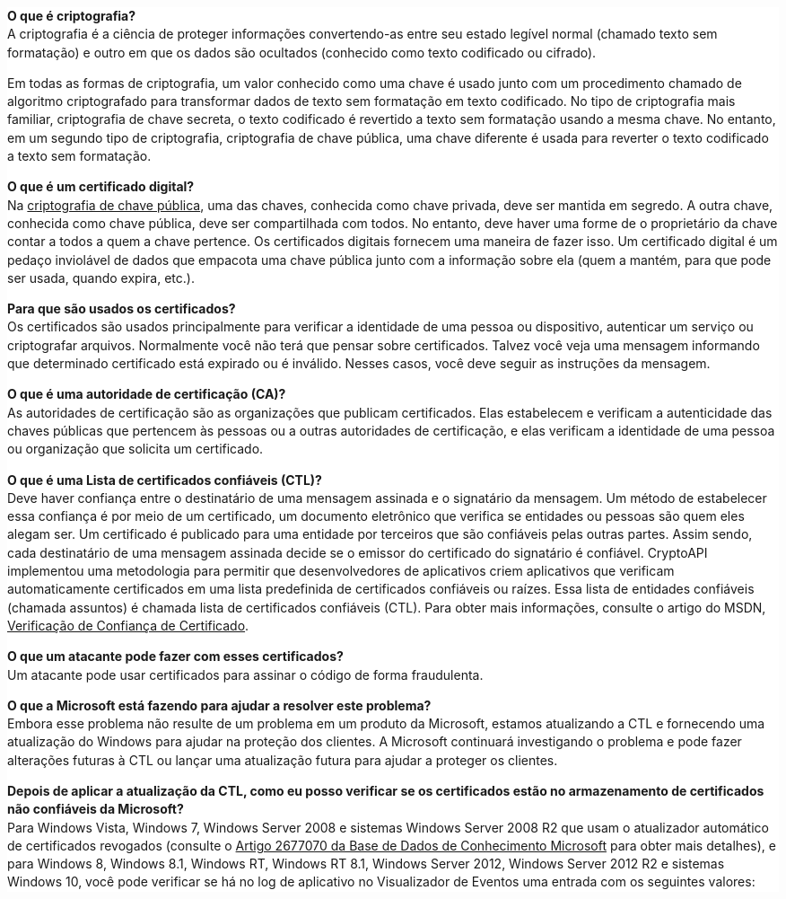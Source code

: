 **O que é criptografia?**  
A criptografia é a ciência de proteger informações convertendo-as entre seu estado legível normal (chamado texto sem formatação) e outro em que os dados são ocultados (conhecido como texto codificado ou cifrado).
  
Em todas as formas de criptografia, um valor conhecido como uma chave é usado junto com um procedimento chamado de algoritmo criptografado para transformar dados de texto sem formatação em texto codificado. No tipo de criptografia mais familiar, criptografia de chave secreta, o texto codificado é revertido a texto sem formatação usando a mesma chave. No entanto, em um segundo tipo de criptografia, criptografia de chave pública, uma chave diferente é usada para reverter o texto codificado a texto sem formatação.
  
**O que é um certificado digital?**    
Na [criptografia de chave pública](https://msdn.microsoft.com/pt-br/library/92f9ye3s.aspx), uma das chaves, conhecida como chave privada, deve ser mantida em segredo. A outra chave, conhecida como chave pública, deve ser compartilhada com todos. No entanto, deve haver uma forme de o proprietário da chave contar a todos a quem a chave pertence. Os certificados digitais fornecem uma maneira de fazer isso. Um certificado digital é um pedaço inviolável de dados que empacota uma chave pública junto com a informação sobre ela (quem a mantém, para que pode ser usada, quando expira, etc.).
  
**Para que são usados os certificados?**  
Os certificados são usados principalmente para verificar a identidade de uma pessoa ou dispositivo, autenticar um serviço ou criptografar arquivos. Normalmente você não terá que pensar sobre certificados. Talvez você veja uma mensagem informando que determinado certificado está expirado ou é inválido. Nesses casos, você deve seguir as instruções da mensagem.
  
**O que é uma autoridade de certificação (CA)?**    
As autoridades de certificação são as organizações que publicam certificados. Elas estabelecem e verificam a autenticidade das chaves públicas que pertencem às pessoas ou a outras autoridades de certificação, e elas verificam a identidade de uma pessoa ou organização que solicita um certificado.
  
**O que é uma Lista de certificados confiáveis (CTL)?**    
Deve haver confiança entre o destinatário de uma mensagem assinada e o signatário da mensagem. Um método de estabelecer essa confiança é por meio de um certificado, um documento eletrônico que verifica se entidades ou pessoas são quem eles alegam ser. Um certificado é publicado para uma entidade por terceiros que são confiáveis pelas outras partes. Assim sendo, cada destinatário de uma mensagem assinada decide se o emissor do certificado do signatário é confiável. CryptoAPI implementou uma metodologia para permitir que desenvolvedores de aplicativos criem aplicativos que verificam automaticamente certificados em uma lista predefinida de certificados confiáveis ou raízes. Essa lista de entidades confiáveis (chamada assuntos) é chamada lista de certificados confiáveis (CTL). Para obter mais informações, consulte o artigo do MSDN, [Verificação de Confiança de Certificado](https://msdn.microsoft.com/pt-br/library/aa376546).
  
**O que um atacante pode fazer com esses certificados?**  
Um atacante pode usar certificados para assinar o código de forma fraudulenta.
  
**O que a Microsoft está fazendo para ajudar a resolver este problema?**    
Embora esse problema não resulte de um problema em um produto da Microsoft, estamos atualizando a CTL e fornecendo uma atualização do Windows para ajudar na proteção dos clientes. A Microsoft continuará investigando o problema e pode fazer alterações futuras à CTL ou lançar uma atualização futura para ajudar a proteger os clientes.
  
**Depois de aplicar a atualização da CTL, como eu posso verificar se os certificados estão no armazenamento de certificados não confiáveis da Microsoft?**  
Para Windows Vista, Windows 7, Windows Server 2008 e sistemas Windows Server 2008 R2 que usam o atualizador automático de certificados revogados (consulte o [Artigo 2677070 da Base de Dados de Conhecimento Microsoft](http://support.microsoft.com/pt-br/kb/2677070) para obter mais detalhes), e para Windows 8, Windows 8.1, Windows RT, Windows RT 8.1, Windows Server 2012, Windows Server 2012 R2 e sistemas Windows 10, você pode verificar se há no log de aplicativo no Visualizador de Eventos uma entrada com os seguintes valores:
  